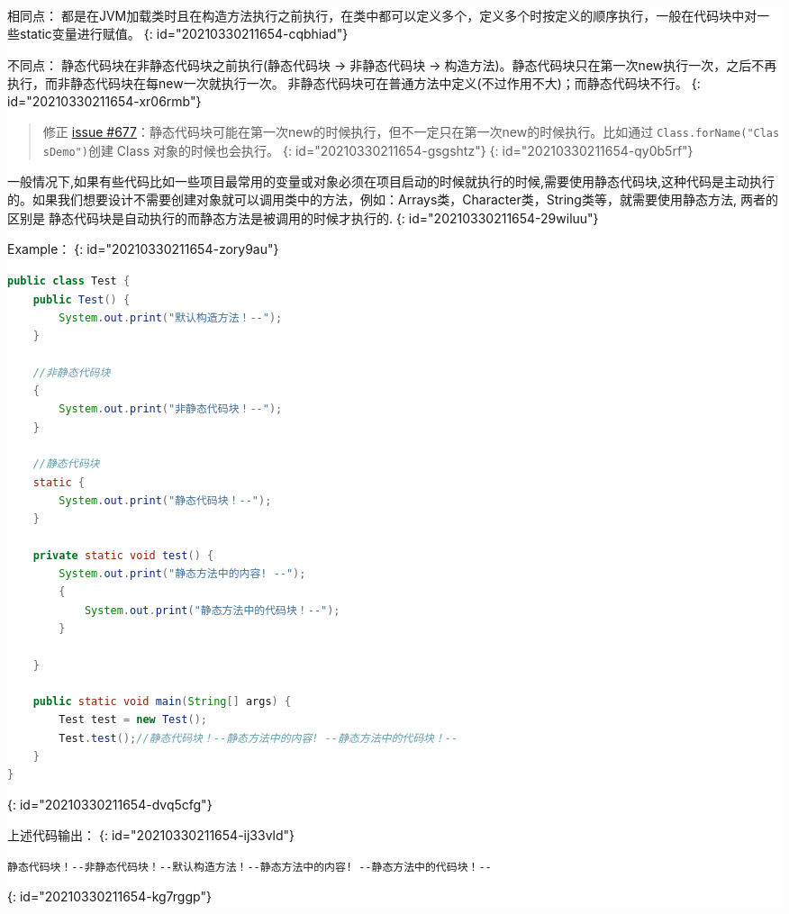 相同点： 都是在JVM加载类时且在构造方法执行之前执行，在类中都可以定义多个，定义多个时按定义的顺序执行，一般在代码块中对一些static变量进行赋值。
{: id="20210330211654-cqbhiad"}

不同点： 静态代码块在非静态代码块之前执行(静态代码块 -> 非静态代码块 -> 构造方法)。静态代码块只在第一次new执行一次，之后不再执行，而非静态代码块在每new一次就执行一次。 非静态代码块可在普通方法中定义(不过作用不大)；而静态代码块不行。
{: id="20210330211654-xr06rmb"}

> 修正 [issue #677](https://github.com/Snailclimb/JavaGuide/issues/677)：静态代码块可能在第一次new的时候执行，但不一定只在第一次new的时候执行。比如通过 `Class.forName("ClassDemo")`创建 Class 对象的时候也会执行。
> {: id="20210330211654-gsgshtz"}
{: id="20210330211654-qy0b5rf"}

一般情况下,如果有些代码比如一些项目最常用的变量或对象必须在项目启动的时候就执行的时候,需要使用静态代码块,这种代码是主动执行的。如果我们想要设计不需要创建对象就可以调用类中的方法，例如：Arrays类，Character类，String类等，就需要使用静态方法, 两者的区别是 静态代码块是自动执行的而静态方法是被调用的时候才执行的.
{: id="20210330211654-29wiluu"}

Example：
{: id="20210330211654-zory9au"}

```java
public class Test {
    public Test() {
        System.out.print("默认构造方法！--");
    }

    //非静态代码块
    {
        System.out.print("非静态代码块！--");
    }

    //静态代码块
    static {
        System.out.print("静态代码块！--");
    }

    private static void test() {
        System.out.print("静态方法中的内容! --");
        {
            System.out.print("静态方法中的代码块！--");
        }

    }

    public static void main(String[] args) {
        Test test = new Test();
        Test.test();//静态代码块！--静态方法中的内容! --静态方法中的代码块！--
    }
}
```
{: id="20210330211654-dvq5cfg"}

上述代码输出：
{: id="20210330211654-ij33vld"}

```
静态代码块！--非静态代码块！--默认构造方法！--静态方法中的内容! --静态方法中的代码块！--
```
{: id="20210330211654-kg7rggp"}
